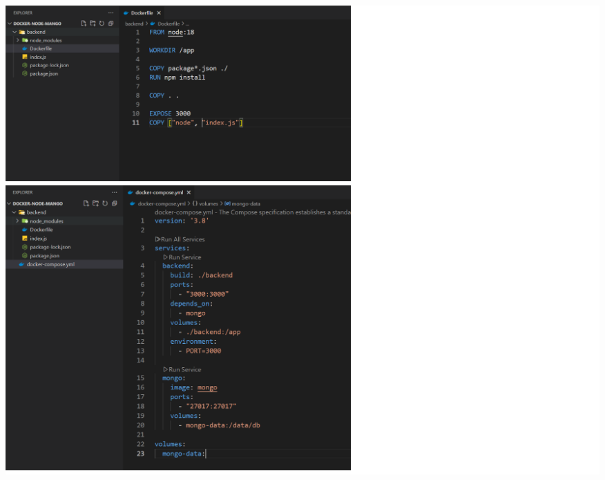   <img src="https://github.com/Birarvindersingh/docker-mongo-app/blob/main/3.PNG" alt="Screenshot 3" width="500" />
  <img src="https://github.com/Birarvindersingh/docker-mongo-app/blob/main/4.PNG" alt="Screenshot 4" width="500" />